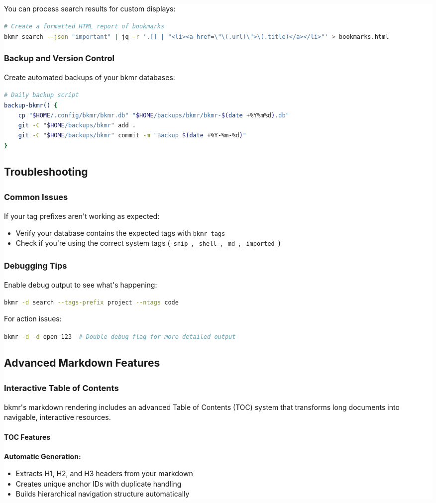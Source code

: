 You can process search results for custom displays:

```bash
# Create a formatted HTML report of bookmarks
bkmr search --json "important" | jq -r '.[] | "<li><a href=\"\(.url)\">\(.title)</a></li>"' > bookmarks.html
```

### Backup and Version Control

Create automated backups of your bkmr databases:

```bash
# Daily backup script
backup-bkmr() {
    cp "$HOME/.config/bkmr/bkmr.db" "$HOME/backups/bkmr/bkmr-$(date +%Y%m%d).db"
    git -C "$HOME/backups/bkmr" add .
    git -C "$HOME/backups/bkmr" commit -m "Backup $(date +%Y-%m-%d)"
}
```

## Troubleshooting

### Common Issues

If your tag prefixes aren't working as expected:
- Verify your database contains the expected tags with `bkmr tags`
- Check if you're using the correct system tags (`_snip_`, `_shell_`, `_md_`, `_imported_`)

### Debugging Tips

Enable debug output to see what's happening:

```bash
bkmr -d search --tags-prefix project --ntags code
```

For action issues:
```bash
bkmr -d -d open 123  # Double debug flag for more detailed output
```

## Advanced Markdown Features

### Interactive Table of Contents

bkmr's markdown rendering includes an advanced Table of Contents (TOC) system that transforms long documents into navigable, interactive resources.

#### TOC Features

**Automatic Generation:**
- Extracts H1, H2, and H3 headers from your markdown
- Creates unique anchor IDs with duplicate handling
- Builds hierarchical navigation structure automatically
